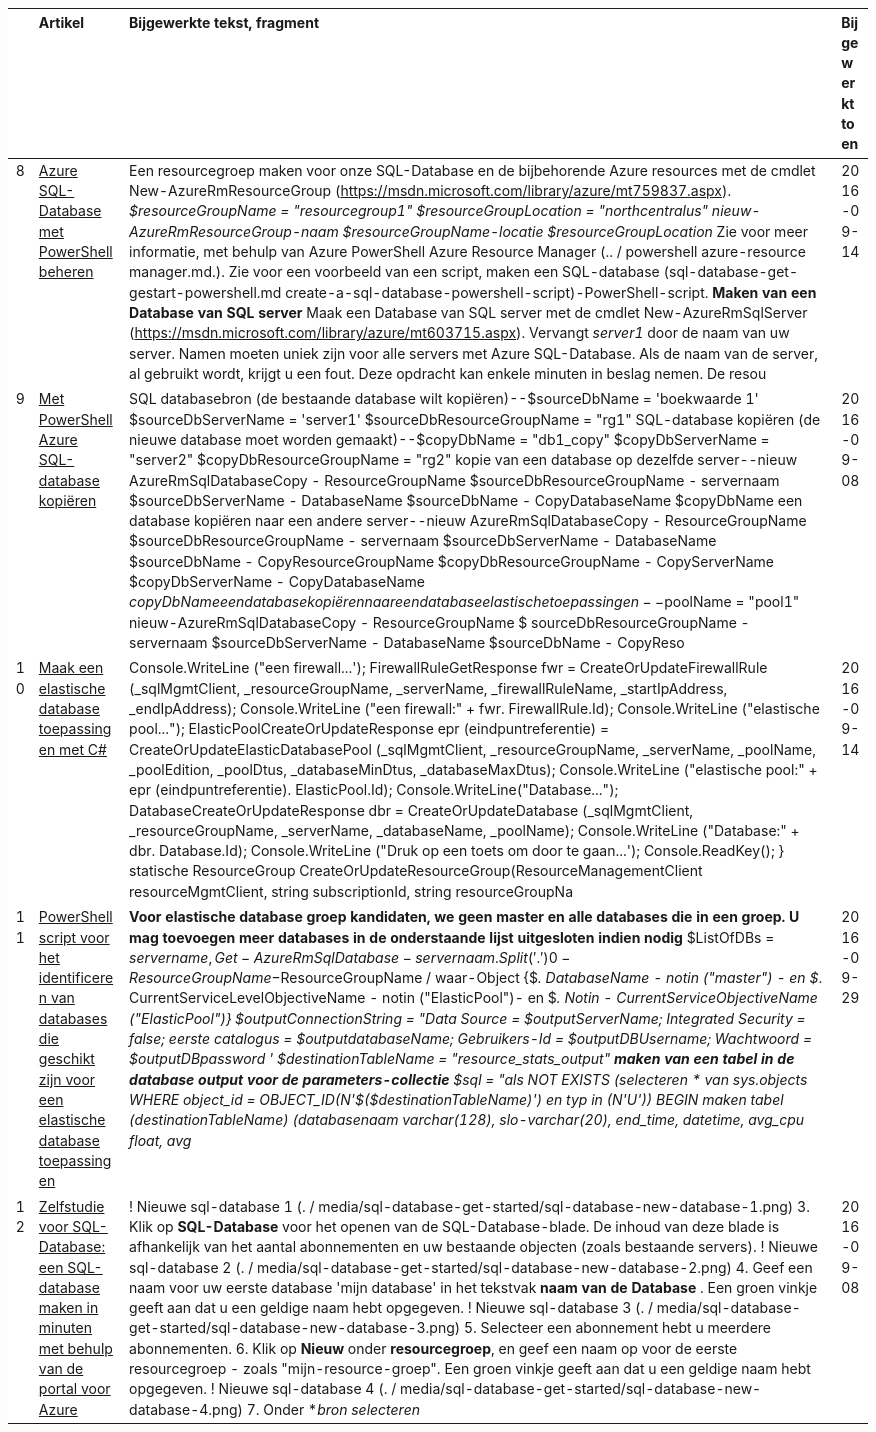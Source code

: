 | &nbsp; | Artikel | Bijgewerkte tekst, fragment | Bijgewerkt toen |
| --: | :-- | :-- | :-- |
| 8 | [Azure SQL-Database met PowerShell beheren](sql-database-command-line-tools.md) | Een resourcegroep maken voor onze SQL-Database en de bijbehorende Azure resources met de cmdlet New-AzureRmResourceGroup (https://msdn.microsoft.com/library/azure/mt759837.aspx). *$resourceGroupName = "resourcegroup1" $resourceGroupLocation = "northcentralus" nieuw-AzureRmResourceGroup-naam $resourceGroupName-locatie $resourceGroupLocation* Zie voor meer informatie, met behulp van Azure PowerShell Azure Resource Manager (.. / powershell azure-resource manager.md.). Zie voor een voorbeeld van een script, maken een SQL-database (sql-database-get-gestart-powershell.md create-a-sql-database-powershell-script)-PowerShell-script. **Maken van een Database van SQL server** Maak een Database van SQL server met de cmdlet New-AzureRmSqlServer (https://msdn.microsoft.com/library/azure/mt603715.aspx). Vervangt *server1* door de naam van uw server. Namen moeten uniek zijn voor alle servers met Azure SQL-Database. Als de naam van de server, al gebruikt wordt, krijgt u een fout. Deze opdracht kan enkele minuten in beslag nemen. De resou | 2016-09-14 |
| 9 | [Met PowerShell Azure SQL-database kopiëren](sql-database-copy-powershell.md) |   SQL databasebron (de bestaande database wilt kopiëren)--$sourceDbName = 'boekwaarde 1' $sourceDbServerName = 'server1' $sourceDbResourceGroupName = "rg1" SQL-database kopiëren (de nieuwe database moet worden gemaakt)--$copyDbName = "db1_copy" $copyDbServerName = "server2" $copyDbResourceGroupName = "rg2" kopie van een database op dezelfde server--nieuw AzureRmSqlDatabaseCopy - ResourceGroupName $sourceDbResourceGroupName - servernaam $sourceDbServerName - DatabaseName $sourceDbName - CopyDatabaseName $copyDbName een database kopiëren naar een andere server--nieuw AzureRmSqlDatabaseCopy - ResourceGroupName $sourceDbResourceGroupName - servernaam $sourceDbServerName - DatabaseName $sourceDbName - CopyResourceGroupName $copyDbResourceGroupName - CopyServerName $copyDbServerName - CopyDatabaseName $copyDbName een database kopiëren naar een database elastische toepassingen--$poolName = "pool1" nieuw-AzureRmSqlDatabaseCopy - ResourceGroupName $ sourceDbResourceGroupName - servernaam $sourceDbServerName - DatabaseName $sourceDbName - CopyReso | 2016-09-08 |
| 10 | [Maak een elastische database toepassingen met C#](sql-database-elastic-pool-create-csharp.md) |   Console.WriteLine ("een firewall...');  FirewallRuleGetResponse fwr = CreateOrUpdateFirewallRule (_sqlMgmtClient, _resourceGroupName, _serverName, _firewallRuleName, _startIpAddress, _endIpAddress);  Console.WriteLine ("een firewall:" + fwr. FirewallRule.Id);  Console.WriteLine ("elastische pool...");  ElasticPoolCreateOrUpdateResponse epr (eindpuntreferentie) = CreateOrUpdateElasticDatabasePool (_sqlMgmtClient, _resourceGroupName, _serverName, _poolName, _poolEdition, _poolDtus, _databaseMinDtus, _databaseMaxDtus);  Console.WriteLine ("elastische pool:" + epr (eindpuntreferentie). ElasticPool.Id);  Console.WriteLine("Database...");  DatabaseCreateOrUpdateResponse dbr = CreateOrUpdateDatabase (_sqlMgmtClient, _resourceGroupName, _serverName, _databaseName, _poolName);  Console.WriteLine ("Database:" + dbr. Database.Id);  Console.WriteLine ("Druk op een toets om door te gaan...');  Console.ReadKey();  } statische ResourceGroup CreateOrUpdateResourceGroup(ResourceManagementClient resourceMgmtClient, string subscriptionId, string resourceGroupNa | 2016-09-14 |
| 11 | [PowerShell script voor het identificeren van databases die geschikt zijn voor een elastische database toepassingen](sql-database-elastic-pool-database-assessment-powershell.md) | **Voor elastische database groep kandidaten, we geen master en alle databases die in een groep. U mag toevoegen meer databases in de onderstaande lijst uitgesloten indien nodig** $ListOfDBs = $servername, Get-AzureRmSqlDatabase - servernaam. Split('.') 0 - ResourceGroupName-$ResourceGroupName / waar-Object {$_. DatabaseName - notin ("master") - en $_. CurrentServiceLevelObjectiveName - notin ("ElasticPool")- en $_. Notin - CurrentServiceObjectiveName ("ElasticPool")} $outputConnectionString = "Data Source = $outputServerName; Integrated Security = false; eerste catalogus = $outputdatabaseName; Gebruikers-Id = $outputDBUsername; Wachtwoord = $outputDBpassword ' $destinationTableName = "resource_stats_output" **maken van een tabel in de database output voor de parameters-collectie** $sql = "als NOT EXISTS (selecteren * van sys.objects WHERE object_id = OBJECT_ID(N'$($destinationTableName)') en typ in (N'U')) BEGIN maken tabel $($destinationTableName) (databasenaam varchar(128), slo-varchar(20), end_time, datetime, avg_cpu float, avg_ | 2016-09-29 |
| 12 | [Zelfstudie voor SQL-Database: een SQL-database maken in minuten met behulp van de portal voor Azure](sql-database-get-started.md) |   ! Nieuwe sql-database 1 (. / media/sql-database-get-started/sql-database-new-database-1.png) 3. Klik op **SQL-Database** voor het openen van de SQL-Database-blade. De inhoud van deze blade is afhankelijk van het aantal abonnementen en uw bestaande objecten (zoals bestaande servers).  ! Nieuwe sql-database 2 (. / media/sql-database-get-started/sql-database-new-database-2.png) 4. Geef een naam voor uw eerste database 'mijn database' in het tekstvak **naam van de Database** . Een groen vinkje geeft aan dat u een geldige naam hebt opgegeven.  ! Nieuwe sql-database 3 (. / media/sql-database-get-started/sql-database-new-database-3.png) 5. Selecteer een abonnement hebt u meerdere abonnementen. 6. Klik op **Nieuw** onder **resourcegroep**, en geef een naam op voor de eerste resourcegroep - zoals "mijn-resource-groep". Een groen vinkje geeft aan dat u een geldige naam hebt opgegeven.  ! Nieuwe sql-database 4 (. / media/sql-database-get-started/sql-database-new-database-4.png) 7. Onder **bron selecteren* | 2016-09-08 |